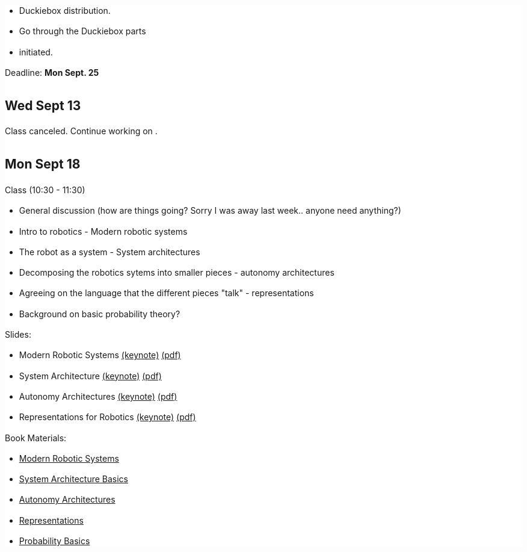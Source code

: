 * Duckiebox distribution.

* Go through the Duckiebox parts

* [](#checkoff_assembly_configuration) initiated.

Deadline: **Mon Sept. 25**

## Wed Sept 13

Class canceled.
Continue working on [](#checkoff_assembly_configuration).

## Mon Sept 18

Class (10:30 - 11:30)

* General discussion (how are things going? Sorry I was away last week.. anyone need anything?)

* Intro to robotics - Modern robotic systems

* The robot as a system - System architectures

* Decomposing the robotics sytems into smaller pieces - autonomy architectures

* Agreeing on the language that the different pieces "talk" - representations

* Background on basic probability theory?

Slides:

* Modern Robotic Systems [(keynote)](https://github.com/duckietown/lectures/blob/master/2_given/2017-09-18-udem-modern_robotic_systems.key)
[(pdf)](https://github.com/duckietown/lectures/blob/master/2_given/2017-09-18-udem-modern_robotic_systems.pdf)

* System Architecture [(keynote)](https://github.com/duckietown/lectures/blob/master/2_given/2017-09-18-udem-systems_architecture_basics.key) [(pdf)](https://github.com/duckietown/lectures/blob/master/2_given/2017-09-18-udem-systems_architecture_basics.pdf)

* Autonomy Architectures [(keynote)](https://github.com/duckietown/lectures/blob/master/2_given/2017-09-18-udem-autonomy_architectures.key) [(pdf)](https://github.com/duckietown/lectures/blob/master/2_given/2017-09-18-udem-autonomy_architectures.pdf)

* Representations for Robotics [(keynote)](https://github.com/duckietown/lectures/blob/master/2_given/2017-09-18-udem-representations.key) [(pdf)](https://github.com/duckietown/lectures/blob/master/2_given/2017-09-18-udem-autonomy_architectures.pdf)

Book Materials:

* [Modern Robotic Systems](+learning_materials#modern-robotic-systems)

* [System Architecture Basics](+learning_materials#system-architectures-basics)

* [Autonomy Architectures](+learning_materials#autonomy-architectures)

* [Representations](+preliminaries#representations)

* [Probability Basics](+preliminaries#probability_basics)
